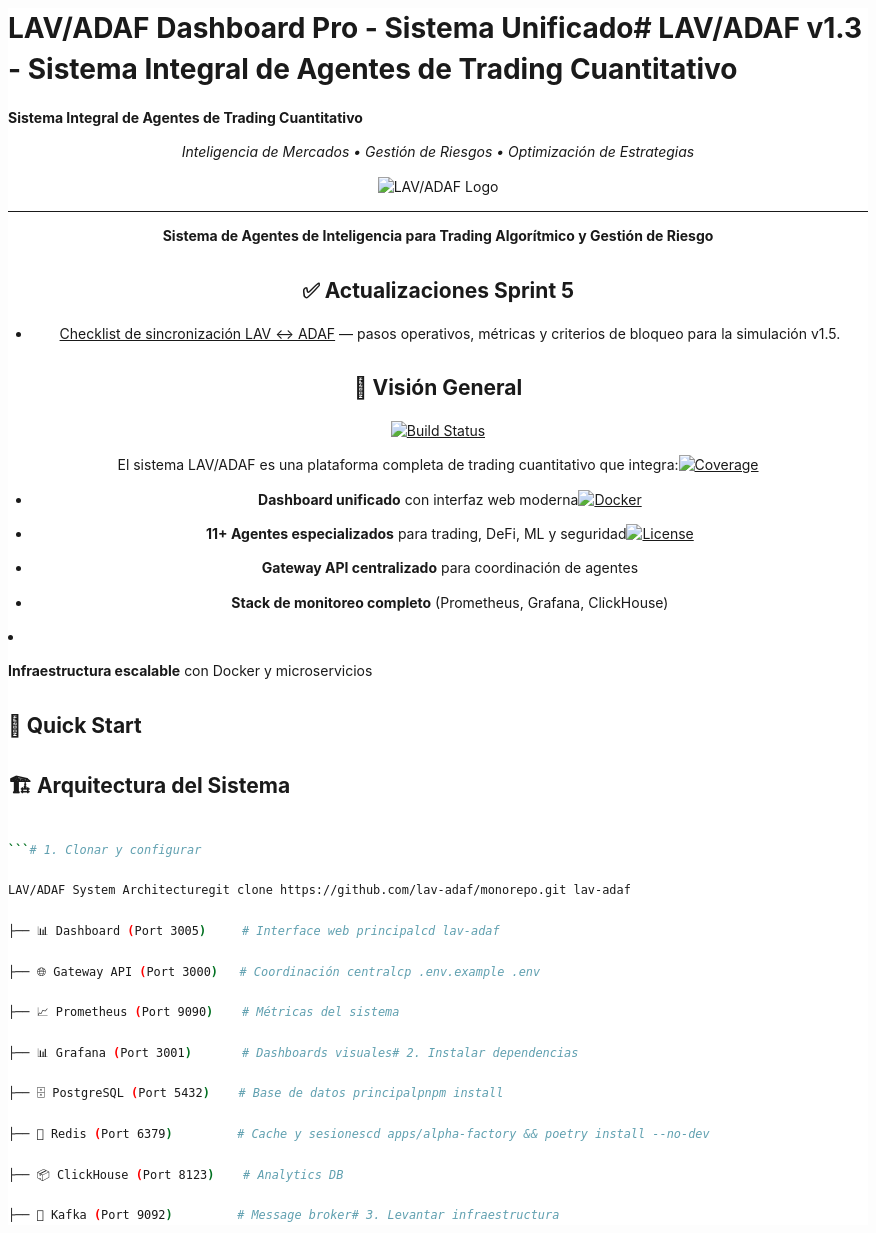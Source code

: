 # LAV/ADAF Dashboard Pro - Sistema Unificado# LAV/ADAF v1.3 - Sistema Integral de Agentes de Trading Cuantitativo



**Sistema Integral de Agentes de Trading Cuantitativo**  <div align="center">

*Inteligencia de Mercados • Gestión de Riesgos • Optimización de Estrategias*

![LAV/ADAF Logo](docs/assets/logo.png)

---

**Sistema de Agentes de Inteligencia para Trading Algorítmico y Gestión de Riesgo**

## ✅ Actualizaciones Sprint 5

- [Checklist de sincronización LAV ↔ ADAF](./SYNC_CHECKLIST.md) — pasos operativos, métricas y criterios de bloqueo para la simulación v1.5.

## 🎯 **Visión General**

[![Build Status](https://github.com/lav-adaf/monorepo/workflows/CI/badge.svg)](https://github.com/lav-adaf/monorepo/actions)

El sistema LAV/ADAF es una plataforma completa de trading cuantitativo que integra:[![Coverage](https://codecov.io/gh/lav-adaf/monorepo/branch/main/graph/badge.svg)](https://codecov.io/gh/lav-adaf/monorepo)

- **Dashboard unificado** con interfaz web moderna[![Docker](https://img.shields.io/docker/v/lav-adaf/gateway?sort=semver)](https://hub.docker.com/r/lav-adaf/gateway)

- **11+ Agentes especializados** para trading, DeFi, ML y seguridad[![License](https://img.shields.io/badge/license-MIT-blue.svg)](LICENSE)

- **Gateway API centralizado** para coordinación de agentes

- **Stack de monitoreo completo** (Prometheus, Grafana, ClickHouse)</div>

- **Infraestructura escalable** con Docker y microservicios

## 🚀 Quick Start

## 🏗️ **Arquitectura del Sistema**

```bash

```# 1. Clonar y configurar

LAV/ADAF System Architecturegit clone https://github.com/lav-adaf/monorepo.git lav-adaf

├── 📊 Dashboard (Port 3005)     # Interface web principalcd lav-adaf

├── 🌐 Gateway API (Port 3000)   # Coordinación centralcp .env.example .env

├── 📈 Prometheus (Port 9090)    # Métricas del sistema

├── 📊 Grafana (Port 3001)       # Dashboards visuales# 2. Instalar dependencias

├── 🗄️ PostgreSQL (Port 5432)    # Base de datos principalpnpm install

├── 🔴 Redis (Port 6379)         # Cache y sesionescd apps/alpha-factory && poetry install --no-dev

├── 📦 ClickHouse (Port 8123)    # Analytics DB

├── 📡 Kafka (Port 9092)         # Message broker# 3. Levantar infraestructura
```